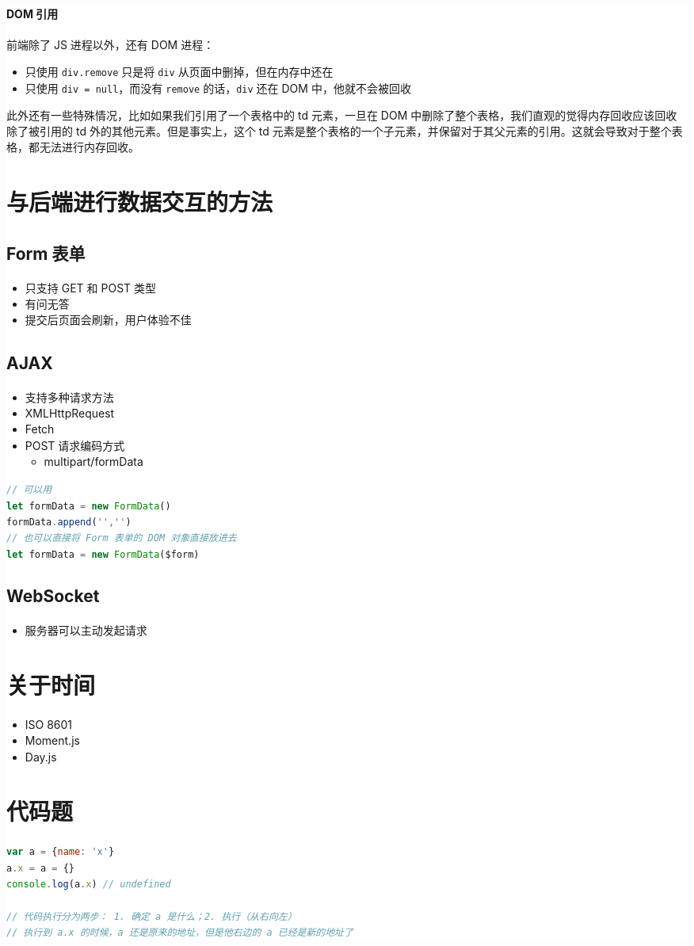 #### DOM 引用

前端除了 JS 进程以外，还有 DOM 进程：

- 只使用 `div.remove` 只是将 `div` 从页面中删掉，但在内存中还在
- 只使用 `div = null`，而没有 `remove` 的话，`div` 还在 DOM 中，他就不会被回收

此外还有一些特殊情况，比如如果我们引用了一个表格中的 td 元素，一旦在 DOM 中删除了整个表格，我们直观的觉得内存回收应该回收除了被引用的 td 外的其他元素。但是事实上，这个 td 元素是整个表格的一个子元素，并保留对于其父元素的引用。这就会导致对于整个表格，都无法进行内存回收。

# 与后端进行数据交互的方法

## Form 表单

- 只支持 GET 和 POST 类型
- 有问无答
- 提交后页面会刷新，用户体验不佳

## AJAX

- 支持多种请求方法
- XMLHttpRequest
- Fetch
- POST 请求编码方式
  - multipart/formData
```js
// 可以用
let formData = new FormData()
formData.append('','')
// 也可以直接将 Form 表单的 DOM 对象直接放进去
let formData = new FormData($form)
```

## WebSocket

- 服务器可以主动发起请求

# 关于时间

- ISO 8601
- Moment.js
- Day.js

# 代码题

```js
var a = {name: 'x'}
a.x = a = {}
console.log(a.x) // undefined

// 代码执行分为两步： 1. 确定 a 是什么；2. 执行（从右向左）
// 执行到 a.x 的时候，a 还是原来的地址，但是他右边的 a 已经是新的地址了
```